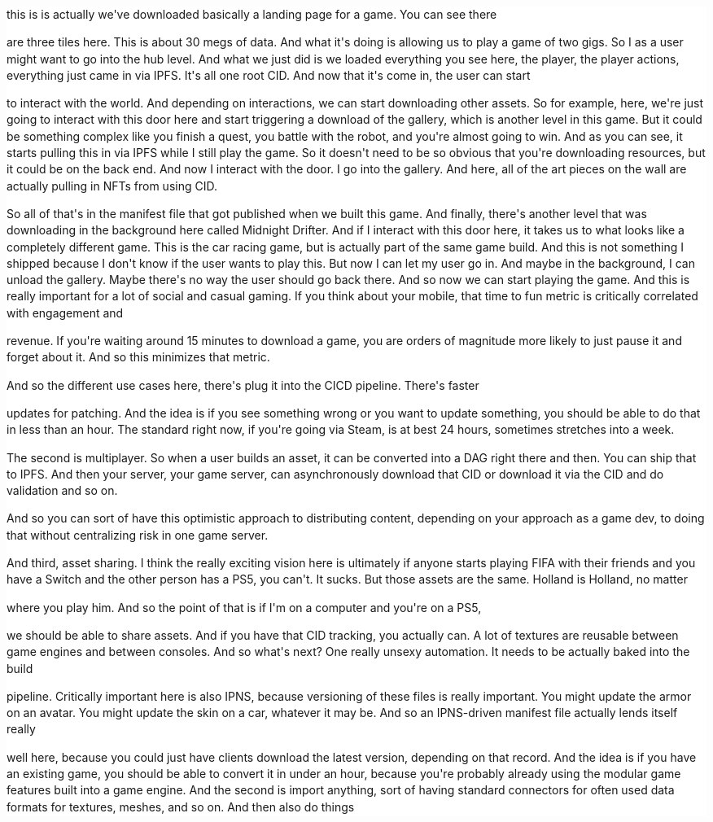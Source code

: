 this is is actually we've downloaded basically a landing page for a game. You can see there

are three tiles here. This is about 30 megs of data. And what it's doing is allowing us
to play a game of two gigs. So I as a user might want to go into the hub level. And what
we just did is we loaded everything you see here, the player, the player actions, everything just came in via IPFS. It's all one root CID. And now that it's come in, the user can start

to interact with the world. And depending on interactions, we can start downloading other assets. So for example, here, we're just going to interact with this door here and start triggering a download of the gallery, which is another level in this game. But it could be something complex like you finish a quest, you battle with the robot, and you're almost going to win. And as you can see, it starts pulling this in via IPFS while I still
play the game. So it doesn't need to be so obvious that you're downloading resources, but it could be on the back end. And now I interact with the door. I go into the gallery.
And here, all of the art pieces on the wall are actually pulling in NFTs from using CID.

So all of that's in the manifest file that got published when we built this game. And
finally, there's another level that was downloading in the background here called Midnight Drifter.
And if I interact with this door here, it takes us to what looks like a completely different
game. This is the car racing game, but is actually part of the same game build. And
this is not something I shipped because I don't know if the user wants to play this.
But now I can let my user go in. And maybe in the background, I can unload the gallery. Maybe there's no way the user should go back there. And so now we can start playing the game. And this is really important for a lot of social and casual gaming. If you think
about your mobile, that time to fun metric is critically correlated with engagement and

revenue. If you're waiting around 15 minutes to download a game, you are orders of magnitude
more likely to just pause it and forget about it. And so this minimizes that metric.

And so the different use cases here, there's plug it into the CICD pipeline. There's faster

updates for patching. And the idea is if you see something wrong or you want to update
something, you should be able to do that in less than an hour. The standard right now, if you're going via Steam, is at best 24 hours, sometimes stretches into a week.

The second is multiplayer. So when a user builds an asset, it can be converted into
a DAG right there and then. You can ship that to IPFS. And then your server, your game server,
can asynchronously download that CID or download it via the CID and do validation and so on.

And so you can sort of have this optimistic approach to distributing content, depending on your approach as a game dev, to doing that without centralizing risk in one game server.

And third, asset sharing. I think the really exciting vision here is ultimately if anyone
starts playing FIFA with their friends and you have a Switch and the other person has a PS5, you can't. It sucks. But those assets are the same. Holland is Holland, no matter

where you play him. And so the point of that is if I'm on a computer and you're on a PS5,

we should be able to share assets. And if you have that CID tracking, you actually can. A lot of textures are reusable between game engines and between consoles.
And so what's next? One really unsexy automation. It needs to be actually baked into the build

pipeline. Critically important here is also IPNS, because versioning of these files is
really important. You might update the armor on an avatar. You might update the skin on
a car, whatever it may be. And so an IPNS-driven manifest file actually lends itself really

well here, because you could just have clients download the latest version, depending on that record. And the idea is if you have an existing game, you should be able to convert it in under an hour, because you're probably already using the modular game features built into a game engine. And the second is import anything, sort of having standard connectors
for often used data formats for textures, meshes, and so on. And then also do things
